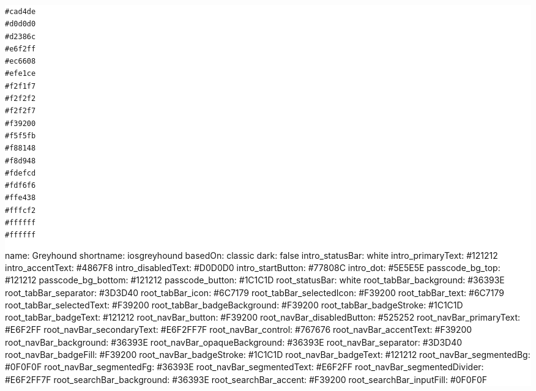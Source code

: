 ```
#cad4de
#d0d0d0
#d2386c
#e6f2ff
#ec6608
#efe1ce
#f2f1f7
#f2f2f2
#f2f2f7
#f39200
#f5f5fb
#f88148
#f8d948
#fdefcd
#fdf6f6
#ffe438
#fffcf2
#ffffff
#ffffff
```

name: Greyhound
shortname: iosgreyhound
basedOn: classic
dark: false
intro_statusBar: white
intro_primaryText: #121212
intro_accentText: #4867F8
intro_disabledText: #D0D0D0
intro_startButton: #77808C
intro_dot: #5E5E5E
passcode_bg_top: #121212
passcode_bg_bottom: #121212
passcode_button: #1C1C1D
root_statusBar: white
root_tabBar_background: #36393E
root_tabBar_separator: #3D3D40
root_tabBar_icon: #6C7179
root_tabBar_selectedIcon: #F39200
root_tabBar_text: #6C7179
root_tabBar_selectedText: #F39200
root_tabBar_badgeBackground: #F39200
root_tabBar_badgeStroke: #1C1C1D
root_tabBar_badgeText: #121212
root_navBar_button: #F39200
root_navBar_disabledButton: #525252
root_navBar_primaryText: #E6F2FF
root_navBar_secondaryText: #E6F2FF7F
root_navBar_control: #767676
root_navBar_accentText: #F39200
root_navBar_background: #36393E
root_navBar_opaqueBackground: #36393E
root_navBar_separator: #3D3D40
root_navBar_badgeFill: #F39200
root_navBar_badgeStroke: #1C1C1D
root_navBar_badgeText: #121212
root_navBar_segmentedBg: #0F0F0F
root_navBar_segmentedFg: #36393E
root_navBar_segmentedText: #E6F2FF
root_navBar_segmentedDivider: #E6F2FF7F
root_searchBar_background: #36393E
root_searchBar_accent: #F39200
root_searchBar_inputFill: #0F0F0F